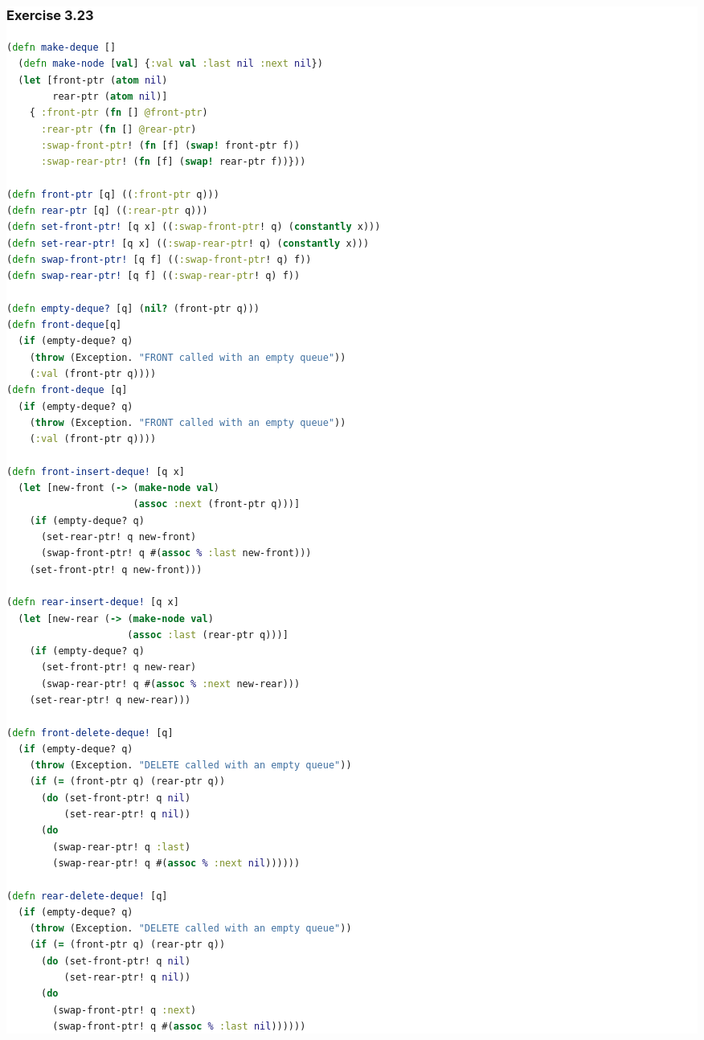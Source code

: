 ### Exercise 3.23
```clojure
(defn make-deque []
  (defn make-node [val] {:val val :last nil :next nil})
  (let [front-ptr (atom nil)
        rear-ptr (atom nil)]
    { :front-ptr (fn [] @front-ptr)
      :rear-ptr (fn [] @rear-ptr)
      :swap-front-ptr! (fn [f] (swap! front-ptr f))
      :swap-rear-ptr! (fn [f] (swap! rear-ptr f))}))

(defn front-ptr [q] ((:front-ptr q)))
(defn rear-ptr [q] ((:rear-ptr q)))
(defn set-front-ptr! [q x] ((:swap-front-ptr! q) (constantly x)))
(defn set-rear-ptr! [q x] ((:swap-rear-ptr! q) (constantly x)))
(defn swap-front-ptr! [q f] ((:swap-front-ptr! q) f))
(defn swap-rear-ptr! [q f] ((:swap-rear-ptr! q) f))

(defn empty-deque? [q] (nil? (front-ptr q)))
(defn front-deque[q]
  (if (empty-deque? q)
    (throw (Exception. "FRONT called with an empty queue"))
    (:val (front-ptr q))))
(defn front-deque [q]
  (if (empty-deque? q)
    (throw (Exception. "FRONT called with an empty queue"))
    (:val (front-ptr q))))

(defn front-insert-deque! [q x]
  (let [new-front (-> (make-node val)
                      (assoc :next (front-ptr q)))]
    (if (empty-deque? q)
      (set-rear-ptr! q new-front)
      (swap-front-ptr! q #(assoc % :last new-front)))
    (set-front-ptr! q new-front)))

(defn rear-insert-deque! [q x]
  (let [new-rear (-> (make-node val)
                     (assoc :last (rear-ptr q)))]
    (if (empty-deque? q)
      (set-front-ptr! q new-rear)
      (swap-rear-ptr! q #(assoc % :next new-rear)))
    (set-rear-ptr! q new-rear)))

(defn front-delete-deque! [q]
  (if (empty-deque? q)
    (throw (Exception. "DELETE called with an empty queue"))
    (if (= (front-ptr q) (rear-ptr q))
      (do (set-front-ptr! q nil)
          (set-rear-ptr! q nil))
      (do
        (swap-rear-ptr! q :last)
        (swap-rear-ptr! q #(assoc % :next nil))))))

(defn rear-delete-deque! [q]
  (if (empty-deque? q)
    (throw (Exception. "DELETE called with an empty queue"))
    (if (= (front-ptr q) (rear-ptr q))
      (do (set-front-ptr! q nil)
          (set-rear-ptr! q nil))
      (do
        (swap-front-ptr! q :next)
        (swap-front-ptr! q #(assoc % :last nil))))))
```